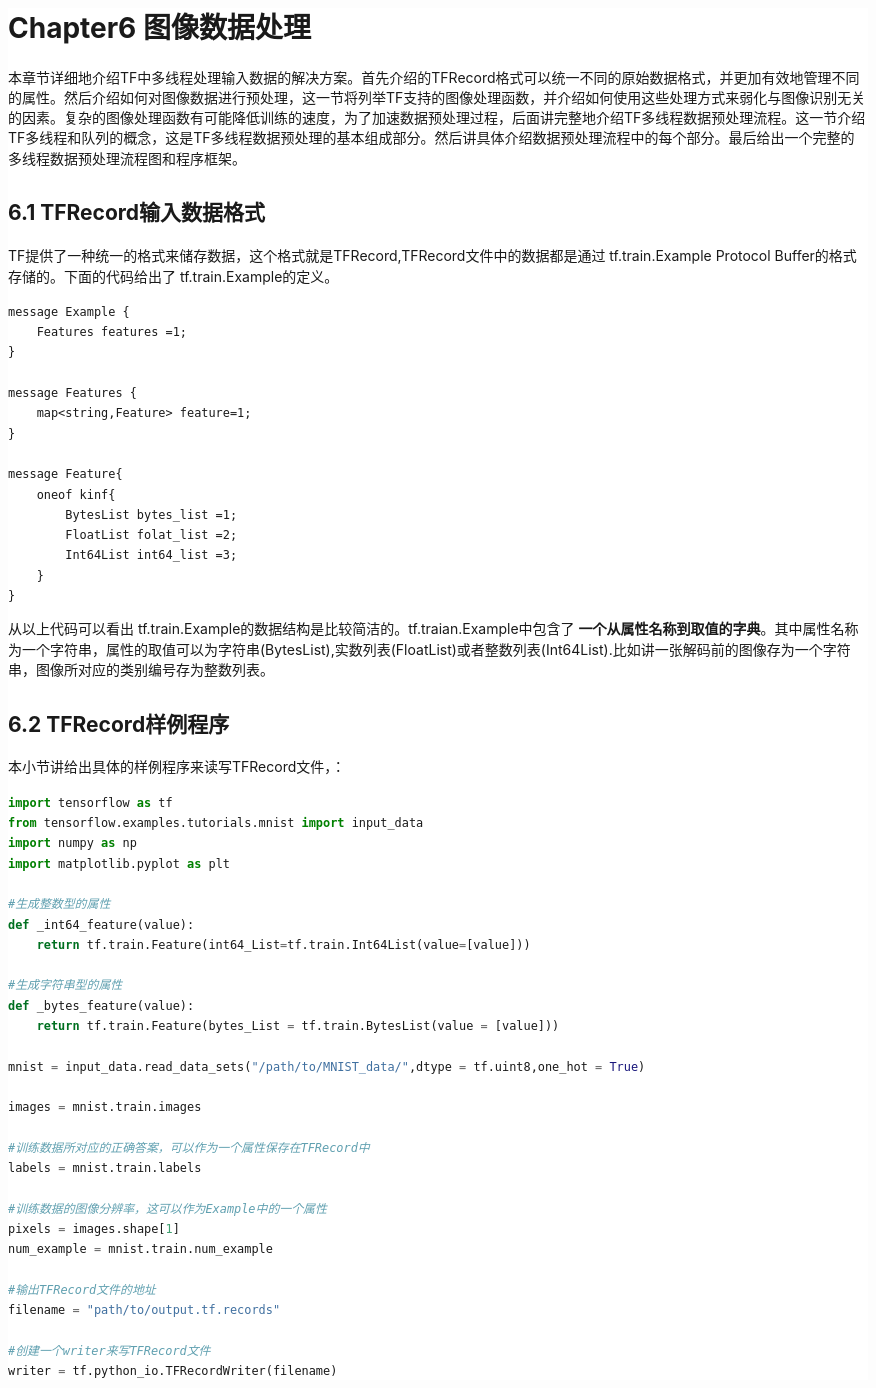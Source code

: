# Chapter6 图像数据处理
本章节详细地介绍TF中多线程处理输入数据的解决方案。首先介绍的TFRecord格式可以统一不同的原始数据格式，并更加有效地管理不同的属性。然后介绍如何对图像数据进行预处理，这一节将列举TF支持的图像处理函数，并介绍如何使用这些处理方式来弱化与图像识别无关的因素。复杂的图像处理函数有可能降低训练的速度，为了加速数据预处理过程，后面讲完整地介绍TF多线程数据预处理流程。这一节介绍TF多线程和队列的概念，这是TF多线程数据预处理的基本组成部分。然后讲具体介绍数据预处理流程中的每个部分。最后给出一个完整的多线程数据预处理流程图和程序框架。

## 6.1 TFRecord输入数据格式
TF提供了一种统一的格式来储存数据，这个格式就是TFRecord,TFRecord文件中的数据都是通过 tf.train.Example Protocol Buffer的格式存储的。下面的代码给出了 tf.train.Example的定义。
```
message Example {
    Features features =1;
}

message Features {
    map<string,Feature> feature=1;
}

message Feature{
    oneof kinf{
        BytesList bytes_list =1;
        FloatList folat_list =2;
        Int64List int64_list =3;
    }
}
```
从以上代码可以看出 tf.train.Example的数据结构是比较简洁的。tf.traian.Example中包含了 **一个从属性名称到取值的字典**。其中属性名称为一个字符串，属性的取值可以为字符串(BytesList),实数列表(FloatList)或者整数列表(Int64List).比如讲一张解码前的图像存为一个字符串，图像所对应的类别编号存为整数列表。

## 6.2 TFRecord样例程序
本小节讲给出具体的样例程序来读写TFRecord文件，：
```python
import tensorflow as tf 
from tensorflow.examples.tutorials.mnist import input_data
import numpy as np 
import matplotlib.pyplot as plt

#生成整数型的属性
def _int64_feature(value):
    return tf.train.Feature(int64_List=tf.train.Int64List(value=[value]))

#生成字符串型的属性
def _bytes_feature(value):
    return tf.train.Feature(bytes_List = tf.train.BytesList(value = [value]))

mnist = input_data.read_data_sets("/path/to/MNIST_data/",dtype = tf.uint8,one_hot = True)

images = mnist.train.images

#训练数据所对应的正确答案，可以作为一个属性保存在TFRecord中
labels = mnist.train.labels

#训练数据的图像分辨率，这可以作为Example中的一个属性
pixels = images.shape[1]
num_example = mnist.train.num_example

#输出TFRecord文件的地址
filename = "path/to/output.tf.records"

#创建一个writer来写TFRecord文件
writer = tf.python_io.TFRecordWriter(filename)

```